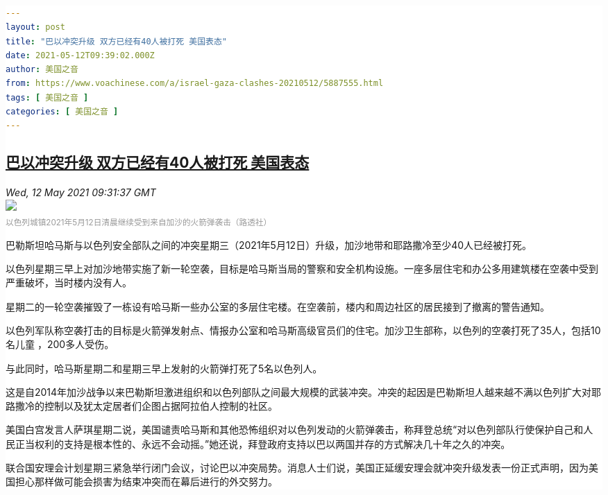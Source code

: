 ```yaml
---
layout: post
title: "巴以冲突升级 双方已经有40人被打死 美国表态"
date: 2021-05-12T09:39:02.000Z
author: 美国之音
from: https://www.voachinese.com/a/israel-gaza-clashes-20210512/5887555.html
tags: [ 美国之音 ]
categories: [ 美国之音 ]
---
```


[巴以冲突升级 双方已经有40人被打死 美国表态](https://www.voachinese.com/a/israel-gaza-clashes-20210512/5887555.html)
------

<div>
<div><i>Wed, 12 May 2021 09:31:37 GMT</i></div><img src="https://images.weserv.nl?url=gdb.voanews.com/46D7F473-6186-4A36-B1C0-D69506A3C09A_r1_s_w900.jpg" width="100%"><div><small style="color: #999;">以色列城镇2021年5月12日清晨继续受到来自加沙的火箭弹袭击（路透社）</small></div><p>巴勒斯坦哈马斯与以色列安全部队之间的冲突星期三（2021年5月12日）升级，加沙地带和耶路撒冷至少40人已经被打死。</p><p>以色列星期三早上对加沙地带实施了新一轮空袭，目标是哈马斯当局的警察和安全机构设施。一座多层住宅和办公多用建筑楼在空袭中受到严重破坏，当时楼内没有人。</p><p>星期二的一轮空袭摧毁了一栋设有哈马斯一些办公室的多层住宅楼。在空袭前，楼内和周边社区的居民接到了撤离的警告通知。</p><p>以色列军队称空袭打击的目标是火箭弹发射点、情报办公室和哈马斯高级官员们的住宅。加沙卫生部称，以色列的空袭打死了35人，包括10名儿童 ，200多人受伤。</p><p>与此同时，哈马斯星期二和星期三早上发射的火箭弹打死了5名以色列人。</p><p>这是自2014年加沙战争以来巴勒斯坦激进组织和以色列部队之间最大规模的武装冲突。冲突的起因是巴勒斯坦人越来越不满以色列扩大对耶路撒冷的控制以及犹太定居者们企图占据阿拉伯人控制的社区。</p><p>美国白宫发言人萨琪星期二说，美国谴责哈马斯和其他恐怖组织对以色列发动的火箭弹袭击，称拜登总统“对以色列部队行使保护自己和人民正当权利的支持是根本性的、永远不会动摇。”她还说，拜登政府支持以巴以两国并存的方式解决几十年之久的冲突。</p><p>联合国安理会计划星期三紧急举行闭门会议，讨论巴以冲突局势。消息人士们说，美国正延缓安理会就冲突升级发表一份正式声明，因为美国担心那样做可能会损害为结束冲突而在幕后进行的外交努力。</p>
</div>
